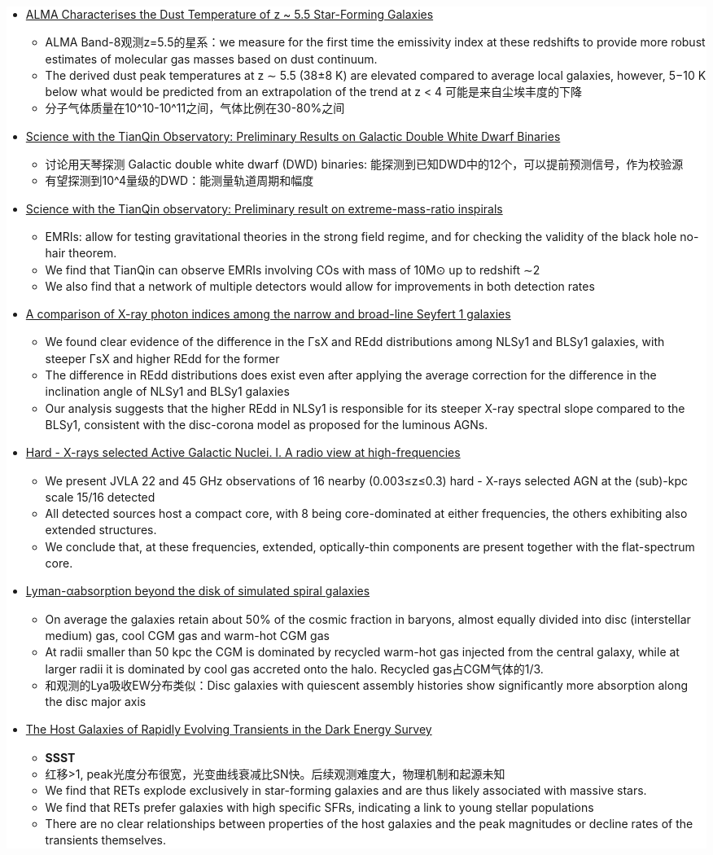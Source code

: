 - [ALMA Characterises the Dust Temperature of z ~ 5.5 Star-Forming Galaxies](https://arxiv.org/abs/2005.07716)
  - ALMA Band-8观测z=5.5的星系：we measure for the first time the emissivity index at these redshifts to provide more robust estimates of molecular gas masses based on dust continuum.
  - The derived dust peak temperatures at z ∼ 5.5 (38±8 K) are elevated compared to average local galaxies, however, 5−10 K below what would be predicted from an extrapolation of the trend at z < 4 可能是来自尘埃丰度的下降
  - 分子气体质量在10^10-10^11之间，气体比例在30-80%之间

- [Science with the TianQin Observatory: Preliminary Results on Galactic Double White Dwarf Binaries](https://arxiv.org/abs/2005.07889)
  - 讨论用天琴探测 Galactic double white dwarf (DWD) binaries: 能探测到已知DWD中的12个，可以提前预测信号，作为校验源
  - 有望探测到10^4量级的DWD：能测量轨道周期和幅度

- [Science with the TianQin observatory: Preliminary result on extreme-mass-ratio inspirals](https://arxiv.org/abs/2005.08212)
  - EMRIs: allow for testing gravitational theories in the strong field regime, and for checking the validity of the black hole no-hair theorem.
  - We find that TianQin can observe EMRIs involving COs with mass of 10M⊙ up to redshift ∼2
  - We also find that a network of multiple detectors would allow for improvements in both detection rates

- [A comparison of X-ray photon indices among the narrow and broad-line Seyfert 1 galaxies](https://arxiv.org/abs/2005.08352)
  - We found clear evidence of the difference in the ΓsX and REdd distributions among NLSy1 and BLSy1 galaxies, with steeper ΓsX and higher REdd for the former
  - The difference in REdd distributions does exist even after applying the average correction for the difference in the inclination angle of NLSy1 and BLSy1 galaxies
  - Our analysis suggests that the higher REdd in NLSy1 is responsible for its steeper X-ray spectral slope compared to the BLSy1, consistent with the disc-corona model as proposed for the luminous AGNs.

- [Hard - X-rays selected Active Galactic Nuclei. I. A radio view at high-frequencies](https://arxiv.org/abs/2005.08569)
  - We present JVLA 22 and 45 GHz observations of 16 nearby (0.003≤z≤0.3) hard - X-rays selected AGN at the (sub)-kpc scale 15/16 detected
  - All detected sources host a compact core, with 8 being core-dominated at either frequencies, the others exhibiting also extended structures.
  - We conclude that, at these frequencies, extended, optically-thin components are present together with the flat-spectrum core.

- [Lyman-αabsorption beyond the disk of simulated spiral galaxies](https://arxiv.org/abs/2005.08580)
  - On average the galaxies retain about 50\% of the cosmic fraction in baryons, almost equally divided into disc (interstellar medium) gas, cool CGM gas and warm-hot CGM gas
  - At radii smaller than 50 kpc the CGM is dominated by recycled warm-hot gas injected from the central galaxy, while at larger radii it is dominated by cool gas accreted onto the halo. Recycled gas占CGM气体的1/3.
  - 和观测的Lya吸收EW分布类似：Disc galaxies with quiescent assembly histories show significantly more absorption along the disc major axis

- [The Host Galaxies of Rapidly Evolving Transients in the Dark Energy Survey](https://arxiv.org/abs/2005.08653)
  - **SSST**
  - 红移>1, peak光度分布很宽，光变曲线衰减比SN快。后续观测难度大，物理机制和起源未知
  - We find that RETs explode exclusively in star-forming galaxies and are thus likely associated with massive stars.
  - We find that RETs prefer galaxies with high specific SFRs, indicating a link to young stellar populations
  - There are no clear relationships between properties of the host galaxies and the peak magnitudes or decline rates of the transients themselves.

